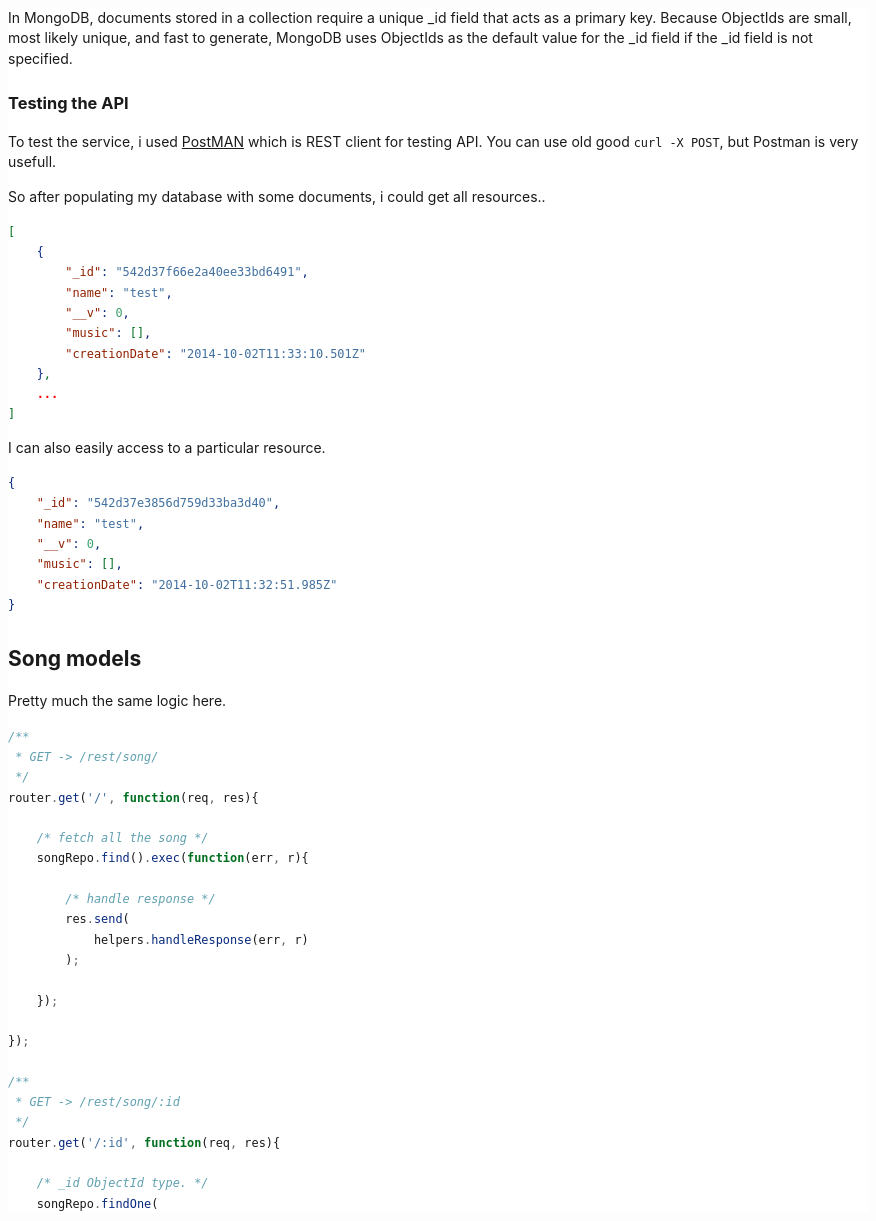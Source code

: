 In MongoDB, documents stored in a collection require a unique _id field that acts as a primary key. Because ObjectIds are small, most likely unique, and fast to generate, MongoDB uses ObjectIds as the default value for the _id field if the _id field is not specified. 

### Testing the API

To test the service, i used [PostMAN](https://chrome.google.com/webstore/detail/postman-rest-client/fdmmgilgnpjigdojojpjoooidkmcomcm)
which is REST client for testing API. 
You can use old good `curl -X POST`, but Postman is very usefull. 

So after populating my database with some documents, i could get all resources.. 

```json /rest/library -X GET
[
    {
        "_id": "542d37f66e2a40ee33bd6491",
        "name": "test",
        "__v": 0,
        "music": [],
        "creationDate": "2014-10-02T11:33:10.501Z"
    },
    ...
]
```

I can also easily access to a particular resource.

```json /rest/library/542d37e3856d759d33ba3d40
{
    "_id": "542d37e3856d759d33ba3d40",
    "name": "test",
    "__v": 0,
    "music": [],
    "creationDate": "2014-10-02T11:32:51.985Z"
}
```

## Song models 

Pretty much the same logic here. 

```javascript songService.js
/**
 * GET -> /rest/song/
 */
router.get('/', function(req, res){

    /* fetch all the song */
    songRepo.find().exec(function(err, r){

        /* handle response */
        res.send(
            helpers.handleResponse(err, r)
        );

    });

});

/**
 * GET -> /rest/song/:id
 */
router.get('/:id', function(req, res){

    /* _id ObjectId type. */
    songRepo.findOne(
```